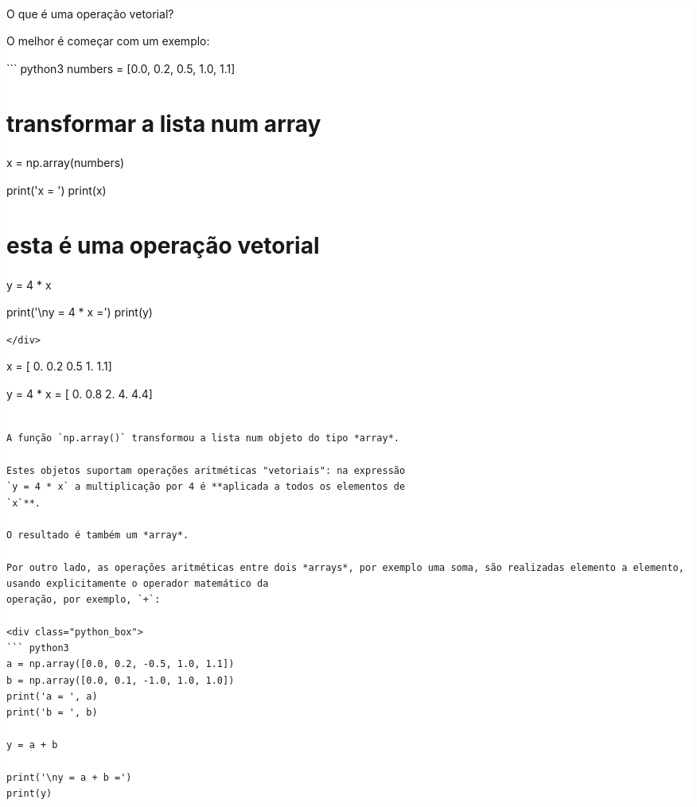 O que é uma operação vetorial?

O melhor é começar com um exemplo:

<div class="python_box">
``` python3
numbers = [0.0, 0.2, 0.5, 1.0, 1.1]

# transformar a lista num array
x = np.array(numbers)

print('x = ')
print(x)

# esta é uma operação vetorial
y = 4 * x

print('\ny = 4 * x =')
print(y)
```
</div>

```
x = 
[ 0.   0.2  0.5  1.   1.1]

y = 4 * x =
[ 0.   0.8  2.   4.   4.4]
```

A função `np.array()` transformou a lista num objeto do tipo *array*.

Estes objetos suportam operações aritméticas "vetoriais": na expressão
`y = 4 * x` a multiplicação por 4 é **aplicada a todos os elementos de
`x`**.

O resultado é também um *array*.

Por outro lado, as operações aritméticas entre dois *arrays*, por exemplo uma soma, são realizadas elemento a elemento, usando explicitamente o operador matemático da
operação, por exemplo, `+`:

<div class="python_box">
``` python3
a = np.array([0.0, 0.2, -0.5, 1.0, 1.1])
b = np.array([0.0, 0.1, -1.0, 1.0, 1.0])
print('a = ', a)
print('b = ', b)

y = a + b

print('\ny = a + b =')
print(y)
```
</div>
